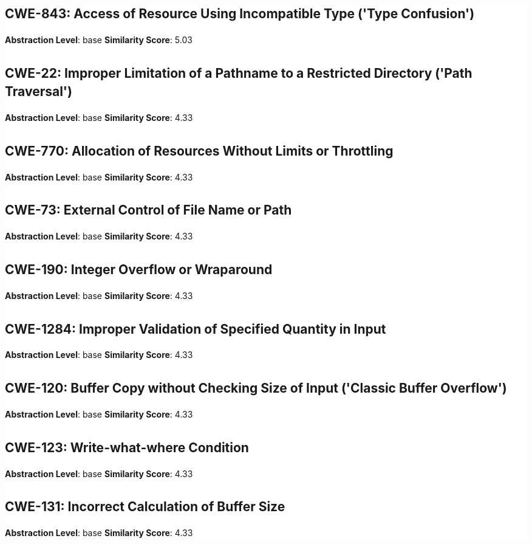 ## CWE-843: Access of Resource Using Incompatible Type ('Type Confusion')
**Abstraction Level**: base
**Similarity Score**: 5.03

## CWE-22: Improper Limitation of a Pathname to a Restricted Directory ('Path Traversal')
**Abstraction Level**: base
**Similarity Score**: 4.33

## CWE-770: Allocation of Resources Without Limits or Throttling
**Abstraction Level**: base
**Similarity Score**: 4.33

## CWE-73: External Control of File Name or Path
**Abstraction Level**: base
**Similarity Score**: 4.33

## CWE-190: Integer Overflow or Wraparound
**Abstraction Level**: base
**Similarity Score**: 4.33

## CWE-1284: Improper Validation of Specified Quantity in Input
**Abstraction Level**: base
**Similarity Score**: 4.33

## CWE-120: Buffer Copy without Checking Size of Input ('Classic Buffer Overflow')
**Abstraction Level**: base
**Similarity Score**: 4.33

## CWE-123: Write-what-where Condition
**Abstraction Level**: base
**Similarity Score**: 4.33

## CWE-131: Incorrect Calculation of Buffer Size
**Abstraction Level**: base
**Similarity Score**: 4.33